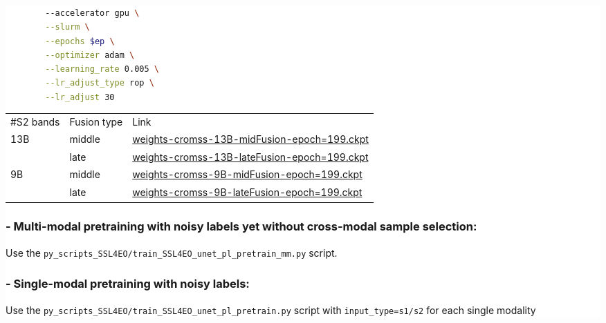 ```bash
        --accelerator gpu \
        --slurm \
        --epochs $ep \
        --optimizer adam \
        --learning_rate 0.005 \
        --lr_adjust_type rop \
        --lr_adjust 30
```



<table>
  <tr>
    <td>#S2 bands</td>
    <td>Fusion type</td>
    <td>Link</td>
  </tr>
  <tr>
    <td rowspan="2">13B</td>
    <td>middle</td>
    <td><a href='https://huggingface.co/datasets/vikki23/NoLDO-S12/blob/main/weights-cromss-13B-midFusion-epoch%3D199.ckpt' target='_blank'>weights-cromss-13B-midFusion-epoch=199.ckpt</a></td>
  </tr>
  <tr>
    <td>late</td>
    <td><a href='https://huggingface.co/datasets/vikki23/NoLDO-S12/blob/main/weights-cromss-13B-lateFusion-epoch%3D199.ckpt' target='_blank'>weights-cromss-13B-lateFusion-epoch=199.ckpt</a></td>
  </tr>
  <tr>
    <td rowspan="2">9B</td>
    <td>middle</td>
    <td><a href='https://huggingface.co/datasets/vikki23/NoLDO-S12/blob/main/weights-cromss-9B-midFusion-epoch%3D199.ckpt' target='_blank'>weights-cromss-9B-midFusion-epoch=199.ckpt</a>
  </tr>
  <tr>
    <td>late</td>
    <td><a href='https://huggingface.co/datasets/vikki23/NoLDO-S12/blob/main/weights-cromss-9B-lateFusion-epoch%3D199.ckpt' target='_blank'>weights-cromss-9B-lateFusion-epoch=199.ckpt</a>
    </td>
  </tr>
</table>



### - Multi-modal pretraining with noisy labels yet without cross-modal sample selection:
Use the `py_scripts_SSL4EO/train_SSL4EO_unet_pl_pretrain_mm.py` script.


### - Single-modal pretraining with noisy labels:
Use the `py_scripts_SSL4EO/train_SSL4EO_unet_pl_pretrain.py` script with `input_type=s1/s2` for each single modality

